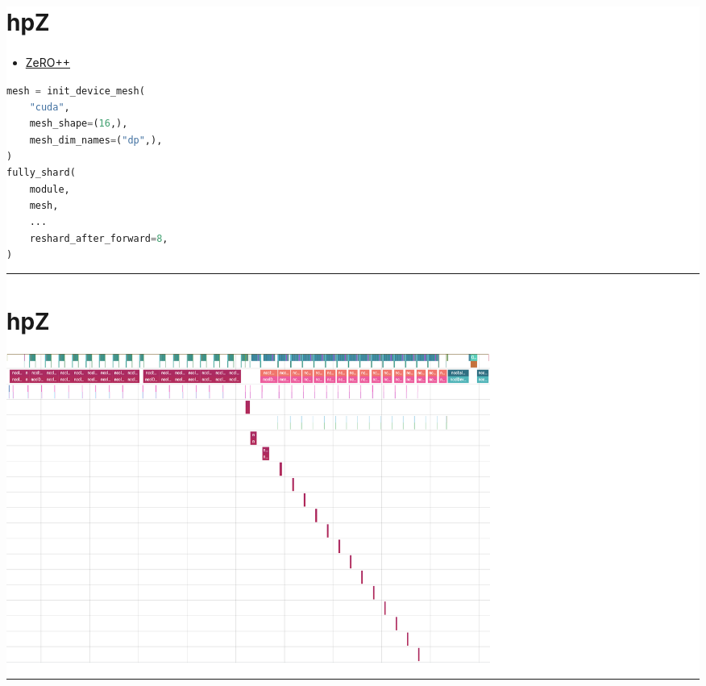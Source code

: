 
# hpZ

- [ZeRO++](https://arxiv.org/pdf/2306.10209)

```python
mesh = init_device_mesh(
    "cuda",
    mesh_shape=(16,),
    mesh_dim_names=("dp",),
)
fully_shard(
    module,
    mesh,
    ...
    reshard_after_forward=8,
)
```

---

# hpZ

<img border="rounded" src="./assets/1b_reshard_after_forward_4_trace.png" alt="" width="600">

---